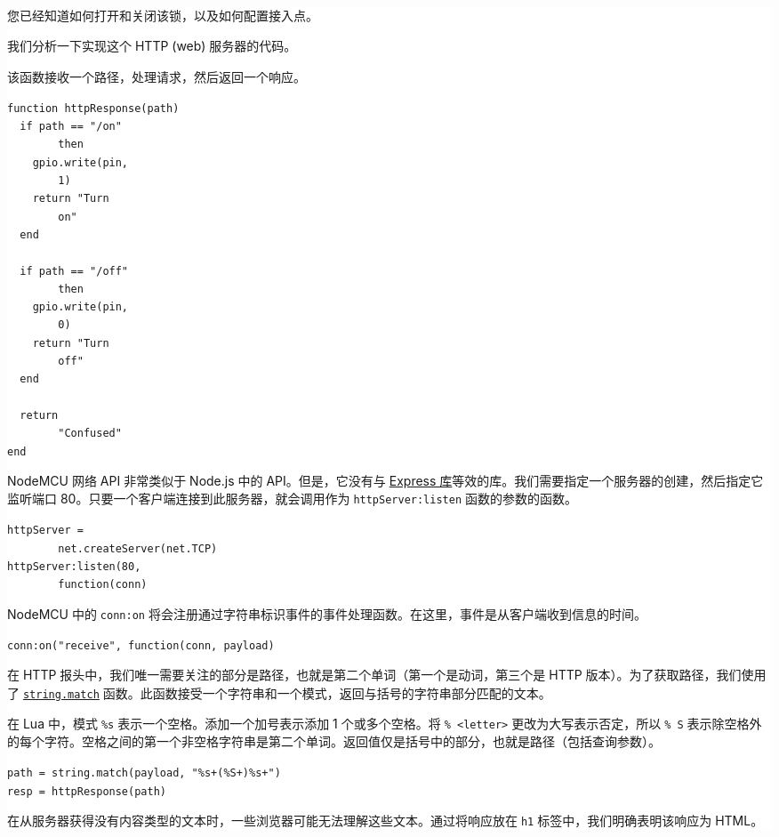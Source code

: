 您已经知道如何打开和关闭该锁，以及如何配置接入点。

我们分析一下实现这个 HTTP (web) 服务器的代码。

该函数接收一个路径，处理请求，然后返回一个响应。

```
function httpResponse(path)
  if path == "/on"
        then
    gpio.write(pin,
        1)
    return "Turn
        on"
  end

  if path == "/off"
        then
    gpio.write(pin,
        0)
    return "Turn
        off"
  end

  return
        "Confused"
end 
```

NodeMCU 网络 API 非常类似于 Node.js 中的 API。但是，它没有与 [Express 库](https://expressjs.com/)等效的库。我们需要指定一个服务器的创建，然后指定它监听端口 80。只要一个客户端连接到此服务器，就会调用作为 `httpServer:listen` 函数的参数的函数。

```
httpServer =
        net.createServer(net.TCP)
httpServer:listen(80,
        function(conn) 
```

NodeMCU 中的 `conn:on` 将会注册通过字符串标识事件的事件处理函数。在这里，事件是从客户端收到信息的时间。

```
conn:on("receive", function(conn, payload) 
```

在 HTTP 报头中，我们唯一需要关注的部分是路径，也就是第二个单词（第一个是动词，第三个是 HTTP 版本）。为了获取路径，我们使用了 [`string.match`](http://lua-users.org/wiki/PatternsTutorial) 函数。此函数接受一个字符串和一个模式，返回与括号的字符串部分匹配的文本。

在 Lua 中，模式 `%s` 表示一个空格。添加一个加号表示添加 1 个或多个空格。将 `% <letter>` 更改为大写表示否定，所以 `% S` 表示除空格外的每个字符。空格之间的第一个非空格字符串是第二个单词。返回值仅是括号中的部分，也就是路径（包括查询参数）。

```
path = string.match(payload, "%s+(%S+)%s+")
resp = httpResponse(path) 
```

在从服务器获得没有内容类型的文本时，一些浏览器可能无法理解这些文本。通过将响应放在 `h1` 标签中，我们明确表明该响应为 HTML。
